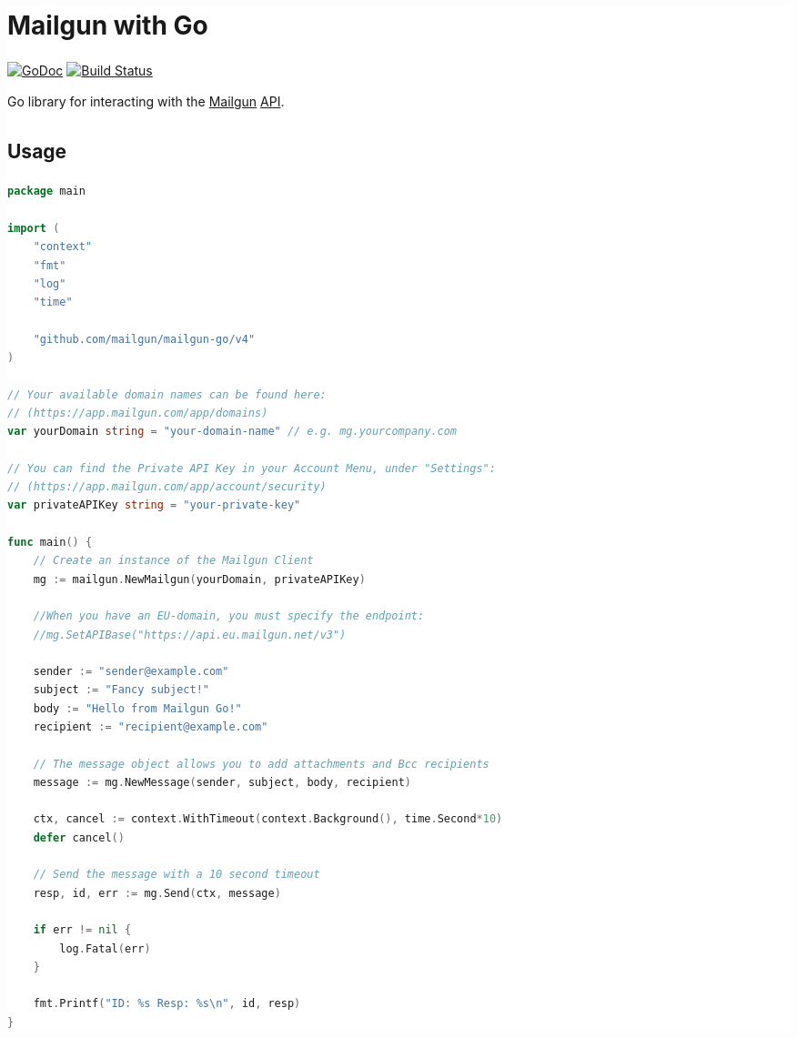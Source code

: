 # Mailgun with Go

[![GoDoc](https://godoc.org/github.com/mailgun/mailgun-go?status.svg)](https://godoc.org/github.com/mailgun/mailgun-go)
[![Build Status](https://img.shields.io/travis/mailgun/mailgun-go/master.svg)](https://travis-ci.org/mailgun/mailgun-go)

Go library for interacting with the [Mailgun](https://mailgun.com/) [API](https://documentation.mailgun.com/en/latest/api_reference.html).

## Usage
```go
package main

import (
	"context"
	"fmt"
	"log"
	"time"

	"github.com/mailgun/mailgun-go/v4"
)

// Your available domain names can be found here:
// (https://app.mailgun.com/app/domains)
var yourDomain string = "your-domain-name" // e.g. mg.yourcompany.com

// You can find the Private API Key in your Account Menu, under "Settings":
// (https://app.mailgun.com/app/account/security)
var privateAPIKey string = "your-private-key"

func main() {
	// Create an instance of the Mailgun Client
	mg := mailgun.NewMailgun(yourDomain, privateAPIKey)
	
	//When you have an EU-domain, you must specify the endpoint:
	//mg.SetAPIBase("https://api.eu.mailgun.net/v3")

	sender := "sender@example.com"
	subject := "Fancy subject!"
	body := "Hello from Mailgun Go!"
	recipient := "recipient@example.com"

	// The message object allows you to add attachments and Bcc recipients
	message := mg.NewMessage(sender, subject, body, recipient)

	ctx, cancel := context.WithTimeout(context.Background(), time.Second*10)
	defer cancel()

	// Send the message with a 10 second timeout
	resp, id, err := mg.Send(ctx, message)

	if err != nil {
		log.Fatal(err)
	}

	fmt.Printf("ID: %s Resp: %s\n", id, resp)
}
```
